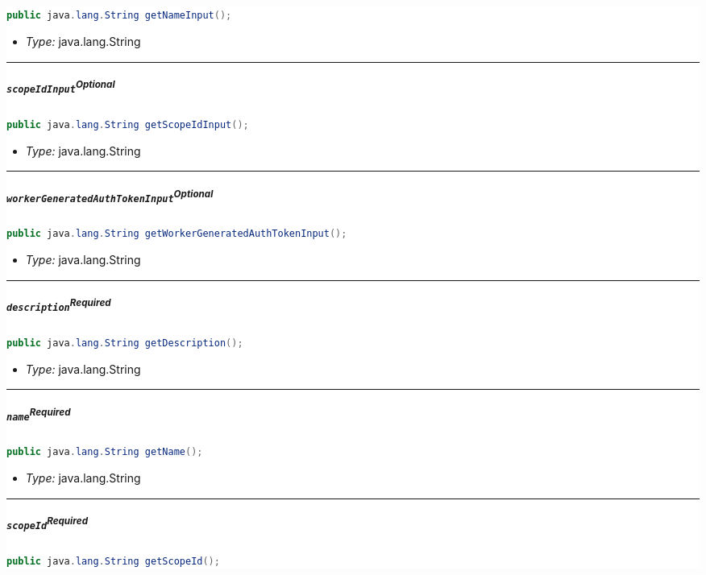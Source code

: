```java
public java.lang.String getNameInput();
```

- *Type:* java.lang.String

---

##### `scopeIdInput`<sup>Optional</sup> <a name="scopeIdInput" id="@cdktf/provider-boundary.worker.Worker.property.scopeIdInput"></a>

```java
public java.lang.String getScopeIdInput();
```

- *Type:* java.lang.String

---

##### `workerGeneratedAuthTokenInput`<sup>Optional</sup> <a name="workerGeneratedAuthTokenInput" id="@cdktf/provider-boundary.worker.Worker.property.workerGeneratedAuthTokenInput"></a>

```java
public java.lang.String getWorkerGeneratedAuthTokenInput();
```

- *Type:* java.lang.String

---

##### `description`<sup>Required</sup> <a name="description" id="@cdktf/provider-boundary.worker.Worker.property.description"></a>

```java
public java.lang.String getDescription();
```

- *Type:* java.lang.String

---

##### `name`<sup>Required</sup> <a name="name" id="@cdktf/provider-boundary.worker.Worker.property.name"></a>

```java
public java.lang.String getName();
```

- *Type:* java.lang.String

---

##### `scopeId`<sup>Required</sup> <a name="scopeId" id="@cdktf/provider-boundary.worker.Worker.property.scopeId"></a>

```java
public java.lang.String getScopeId();
```
